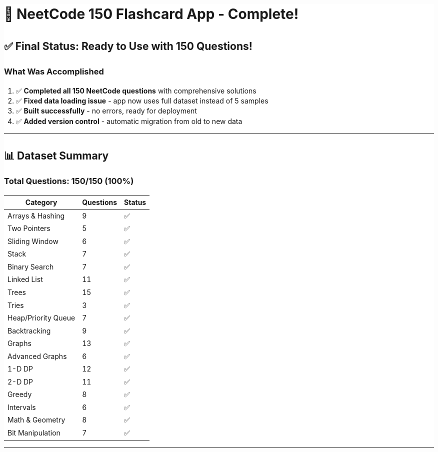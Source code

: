 # 🎉 NeetCode 150 Flashcard App - Complete!

## ✅ Final Status: Ready to Use with 150 Questions!

### What Was Accomplished

1. ✅ **Completed all 150 NeetCode questions** with comprehensive solutions
2. ✅ **Fixed data loading issue** - app now uses full dataset instead of 5 samples
3. ✅ **Built successfully** - no errors, ready for deployment
4. ✅ **Added version control** - automatic migration from old to new data

---

## 📊 Dataset Summary

### Total Questions: 150/150 (100%)

| Category | Questions | Status |
|----------|-----------|--------|
| Arrays & Hashing | 9 | ✅ |
| Two Pointers | 5 | ✅ |
| Sliding Window | 6 | ✅ |
| Stack | 7 | ✅ |
| Binary Search | 7 | ✅ |
| Linked List | 11 | ✅ |
| Trees | 15 | ✅ |
| Tries | 3 | ✅ |
| Heap/Priority Queue | 7 | ✅ |
| Backtracking | 9 | ✅ |
| Graphs | 13 | ✅ |
| Advanced Graphs | 6 | ✅ |
| 1-D DP | 12 | ✅ |
| 2-D DP | 11 | ✅ |
| Greedy | 8 | ✅ |
| Intervals | 6 | ✅ |
| Math & Geometry | 8 | ✅ |
| Bit Manipulation | 7 | ✅ |

---
